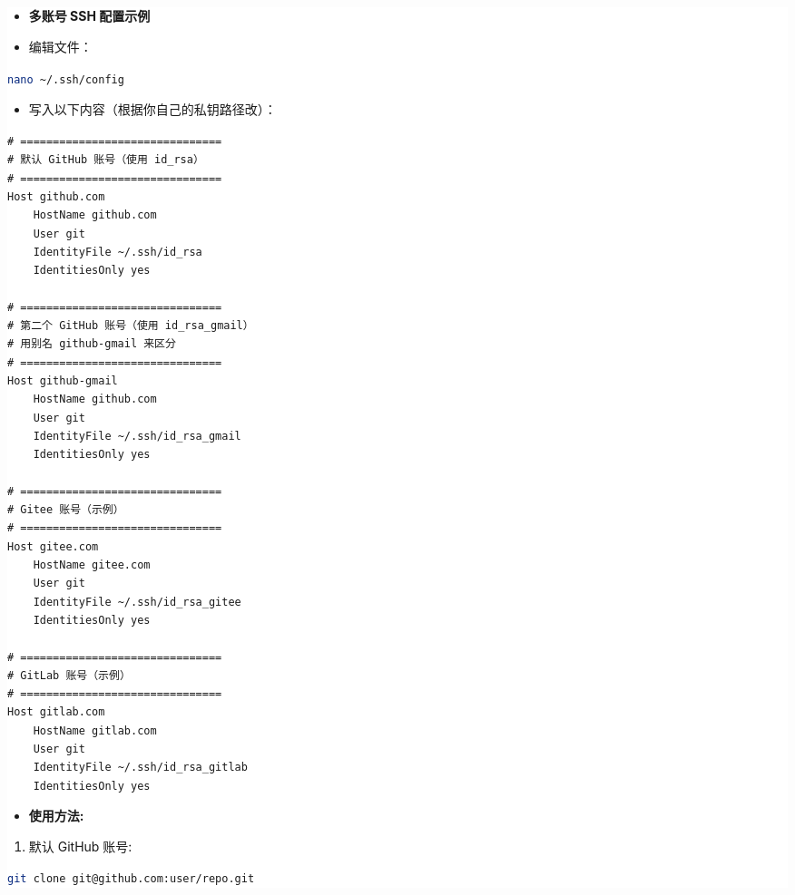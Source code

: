 
* **多账号 SSH 配置示例**

* 编辑文件：

``` bash
nano ~/.ssh/config
```

* 写入以下内容（根据你自己的私钥路径改）：

``` ssh
# ===============================
# 默认 GitHub 账号（使用 id_rsa）
# ===============================
Host github.com
    HostName github.com
    User git
    IdentityFile ~/.ssh/id_rsa
    IdentitiesOnly yes

# ===============================
# 第二个 GitHub 账号（使用 id_rsa_gmail）
# 用别名 github-gmail 来区分
# ===============================
Host github-gmail
    HostName github.com
    User git
    IdentityFile ~/.ssh/id_rsa_gmail
    IdentitiesOnly yes

# ===============================
# Gitee 账号（示例）
# ===============================
Host gitee.com
    HostName gitee.com
    User git
    IdentityFile ~/.ssh/id_rsa_gitee
    IdentitiesOnly yes

# ===============================
# GitLab 账号（示例）
# ===============================
Host gitlab.com
    HostName gitlab.com
    User git
    IdentityFile ~/.ssh/id_rsa_gitlab
    IdentitiesOnly yes
```

* **使用方法:**

1. 默认 GitHub 账号:

```bash
git clone git@github.com:user/repo.git
```
